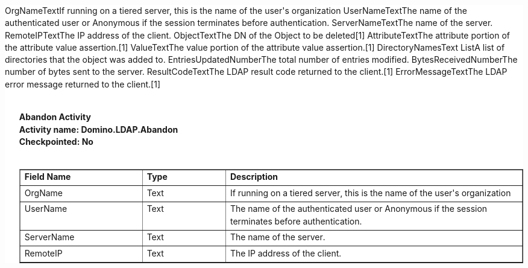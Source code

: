 <tr valign="top"><td width="192">OrgName</td><td width="126">Text</td><td width="488">If running on a tiered server, this is the name of the user's organization</td></tr>

<tr valign="top"><td width="192">UserName</td><td width="126">Text</td><td width="488">The name of the authenticated user or Anonymous if the session terminates before authentication.</td></tr>

<tr valign="top"><td width="192">ServerName</td><td width="126">Text</td><td width="488">The name of the server.</td></tr>

<tr valign="top"><td width="192">RemoteIP</td><td width="126">Text</td><td width="488">The IP address of the client.</td></tr>

<tr valign="top"><td width="192">Object</td><td width="126">Text</td><td width="488">The DN of the Object to be deleted[1]</td></tr>

<tr valign="top"><td width="192">Attribute</td><td width="126">Text</td><td width="488">The attribute portion of the attribute value assertion.[1]</td></tr>

<tr valign="top"><td width="192">Value</td><td width="126">Text</td><td width="488">The value portion of the attribute value assertion.[1]</td></tr>

<tr valign="top"><td width="192">DirectoryNames</td><td width="126">Text List</td><td width="488">A list of directories that the object was added to.</td></tr>

<tr valign="top"><td width="192">EntriesUpdated</td><td width="126">Number</td><td width="488">The total number of entries modified.</td></tr>

<tr valign="top"><td width="192">BytesReceived</td><td width="126">Number</td><td width="488">The number of bytes sent to the server.</td></tr>

<tr valign="top"><td width="192">ResultCode</td><td width="126">Text</td><td width="488">The LDAP result code returned to the client.[1]</td></tr>

<tr valign="top"><td width="192">ErrorMessage</td><td width="126">Text</td><td width="488">The LDAP error message returned to the client.[1]</td></tr>
</table>
</ul>

<ul><br>
<b>Abandon Activity</b><br>
<b>Activity name: Domino.LDAP.Abandon</b><br>
<b>Checkpointed: No</b><br>
<br>

<table border="1">
<tr valign="top"><td width="192"><b>Field Name</b></td><td width="126"><b>Type</b></td><td width="488"><b>Description</b></td></tr>

<tr valign="top"><td width="192">OrgName</td><td width="126">Text</td><td width="488">If running on a tiered server, this is the name of the user's organization</td></tr>

<tr valign="top"><td width="192">UserName</td><td width="126">Text</td><td width="488">The name of the authenticated user or Anonymous if the session terminates before authentication.</td></tr>

<tr valign="top"><td width="192">ServerName</td><td width="126">Text</td><td width="488">The name of the server.</td></tr>

<tr valign="top"><td width="192">RemoteIP</td><td width="126">Text</td><td width="488">The IP address of the client.</td></tr>
